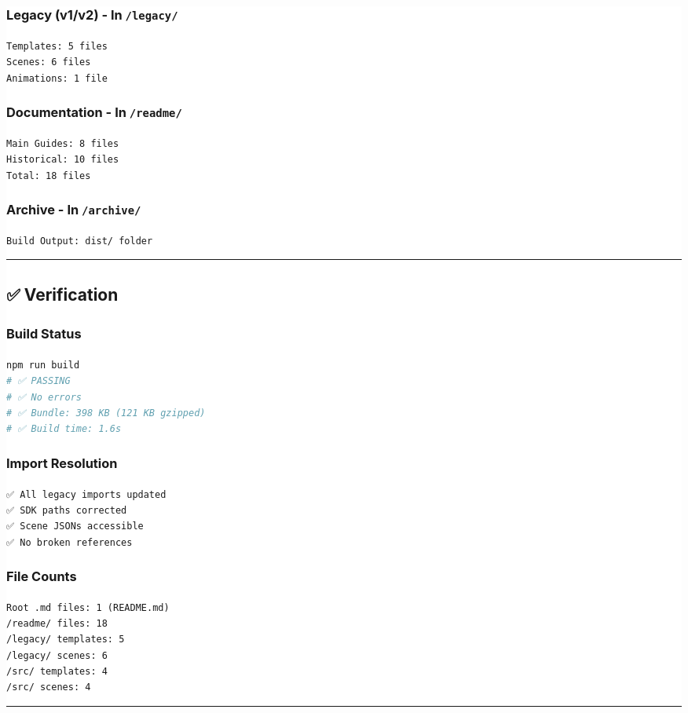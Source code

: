### **Legacy (v1/v2) - In `/legacy/`**
```
Templates: 5 files
Scenes: 6 files
Animations: 1 file
```

### **Documentation - In `/readme/`**
```
Main Guides: 8 files
Historical: 10 files
Total: 18 files
```

### **Archive - In `/archive/`**
```
Build Output: dist/ folder
```

---

## ✅ Verification

### Build Status
```bash
npm run build
# ✅ PASSING
# ✅ No errors
# ✅ Bundle: 398 KB (121 KB gzipped)
# ✅ Build time: 1.6s
```

### Import Resolution
```
✅ All legacy imports updated
✅ SDK paths corrected
✅ Scene JSONs accessible
✅ No broken references
```

### File Counts
```
Root .md files: 1 (README.md)
/readme/ files: 18
/legacy/ templates: 5
/legacy/ scenes: 6
/src/ templates: 4
/src/ scenes: 4
```

---
